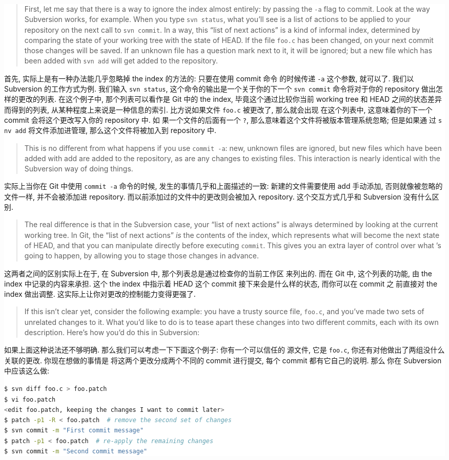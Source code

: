 > First, let me say that there is a way to ignore the index almost entirely: by
> passing the `-a` flag to commit. Look at the way Subversion works, for
> example. When you type `svn status`, what you’ll see is a list of actions to
> be applied to your repository on the next call to `svn commit`. In a way, this
> “list of next actions” is a kind of informal index, determined by comparing
> the state of your working tree with the state of HEAD. If the file `foo.c` has
> been changed, on your next commit those changes will be saved. If an unknown
> file has a question mark next to it, it will be ignored; but a new file which
> has been added with `svn add` will get added to the repository.

首先, 实际上是有一种办法能几乎忽略掉 the index 的方法的: 只要在使用 commit 命令
的时候传递 `-a` 这个参数, 就可以了. 我们以 Subversion 的工作方式为例. 我们输入
`svn status`, 这个命令的输出是一个关于你的下一个 `svn commit` 命令将对于你的
repository 做出怎样的更改的列表. 在这个例子中, 那个列表可以看作是 Git 中的 the
index, 毕竟这个通过比较你当前 working tree 和 HEAD 之间的状态差异而得到的列表,
从某种程度上来说是一种信息的索引. 比方说如果文件 `foo.c` 被更改了, 那么就会出现
在这个列表中, 这意味着你的下一个 commit 会将这个更改写入你的 repository 中. 如
果一个文件的后面有一个 `?`, 那么意味着这个文件将被版本管理系统忽略; 但是如果通
过 `snv add` 将文件添加进管理, 那么这个文件将被加入到 repository 中.

> This is no different from what happens if you use `commit -a`: new, unknown
> files are ignored, but new files which have been added with add are added to
> the repository, as are any changes to existing files. This interaction is
> nearly identical with the Subversion way of doing things.

实际上当你在 Git 中使用 `commit -a` 命令的时候, 发生的事情几乎和上面描述的一致:
新建的文件需要使用 add 手动添加, 否则就像被忽略的文件一样, 并不会被添加进
repository. 而以前添加过的文件中的更改则会被加入 repository. 这个交互方式几乎和
Subversion 没有什么区别.

> The real difference is that in the Subversion case, your “list of next
> actions” is always determined by looking at the current working tree. In Git,
> the “list of next actions” *is* the contents of the index, which represents
> what will become the next state of HEAD, and that you can manipulate directly
> before executing `commit`. This gives you an extra layer of control over what
> ’s going to happen, by allowing you to stage those changes in advance.

这两者之间的区别实际上在于, 在 Subversion 中, 那个列表总是通过检查你的当前工作区
来列出的. 而在 Git 中, 这个列表的功能, 由 the index 中记录的内容来承担. 这个
the index 中指示着 HEAD 这个 commit 接下来会是什么样的状态, 而你可以在 commit 之
前直接对 the index 做出调整. 这实际上让你对更改的控制能力变得更强了.

> If this isn’t clear yet, consider the following example: you have a trusty
> source file, `foo.c`, and you’ve made two sets of unrelated changes to it.
> What you’d like to do is to tease apart these changes into two different
> commits, each with its own description. Here’s how you’d do this in
> Subversion:

如果上面这种说法还不够明确. 那么我们可以考虑一下下面这个例子: 你有一个可以信任的
源文件, 它是 `foo.c`, 你还有对他做出了两组没什么关联的更改. 你现在想做的事情是
将这两个更改分成两个不同的 commit 进行提交, 每个 commit 都有它自己的说明. 那么
你在 Subversion 中应该这么做:

``` bash
$ svn diff foo.c > foo.patch
$ vi foo.patch
<edit foo.patch, keeping the changes I want to commit later>
$ patch -p1 -R < foo.patch  # remove the second set of changes
$ svn commit -m "First commit message"
$ patch -p1 < foo.patch  # re-apply the remaining changes
$ svn commit -m "Second commit message"
```

